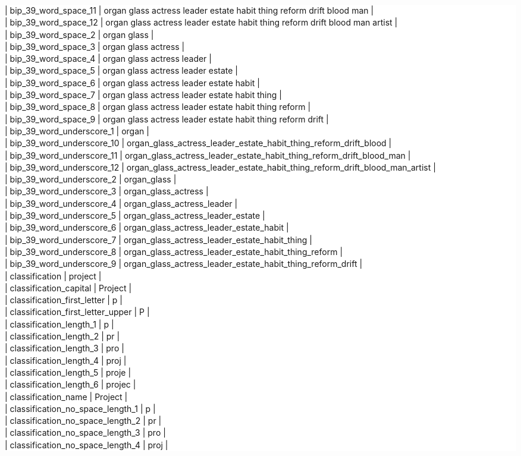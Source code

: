 | bip_39_word_space_11 | organ glass actress leader estate habit thing reform drift blood man |  
| bip_39_word_space_12 | organ glass actress leader estate habit thing reform drift blood man artist |  
| bip_39_word_space_2 | organ glass |  
| bip_39_word_space_3 | organ glass actress |  
| bip_39_word_space_4 | organ glass actress leader |  
| bip_39_word_space_5 | organ glass actress leader estate |  
| bip_39_word_space_6 | organ glass actress leader estate habit |  
| bip_39_word_space_7 | organ glass actress leader estate habit thing |  
| bip_39_word_space_8 | organ glass actress leader estate habit thing reform |  
| bip_39_word_space_9 | organ glass actress leader estate habit thing reform drift |  
| bip_39_word_underscore_1 | organ |  
| bip_39_word_underscore_10 | organ_glass_actress_leader_estate_habit_thing_reform_drift_blood |  
| bip_39_word_underscore_11 | organ_glass_actress_leader_estate_habit_thing_reform_drift_blood_man |  
| bip_39_word_underscore_12 | organ_glass_actress_leader_estate_habit_thing_reform_drift_blood_man_artist |  
| bip_39_word_underscore_2 | organ_glass |  
| bip_39_word_underscore_3 | organ_glass_actress |  
| bip_39_word_underscore_4 | organ_glass_actress_leader |  
| bip_39_word_underscore_5 | organ_glass_actress_leader_estate |  
| bip_39_word_underscore_6 | organ_glass_actress_leader_estate_habit |  
| bip_39_word_underscore_7 | organ_glass_actress_leader_estate_habit_thing |  
| bip_39_word_underscore_8 | organ_glass_actress_leader_estate_habit_thing_reform |  
| bip_39_word_underscore_9 | organ_glass_actress_leader_estate_habit_thing_reform_drift |  
| classification | project |  
| classification_capital | Project |  
| classification_first_letter | p |  
| classification_first_letter_upper | P |  
| classification_length_1 | p |  
| classification_length_2 | pr |  
| classification_length_3 | pro |  
| classification_length_4 | proj |  
| classification_length_5 | proje |  
| classification_length_6 | projec |  
| classification_name | Project |  
| classification_no_space_length_1 | p |  
| classification_no_space_length_2 | pr |  
| classification_no_space_length_3 | pro |  
| classification_no_space_length_4 | proj |  
